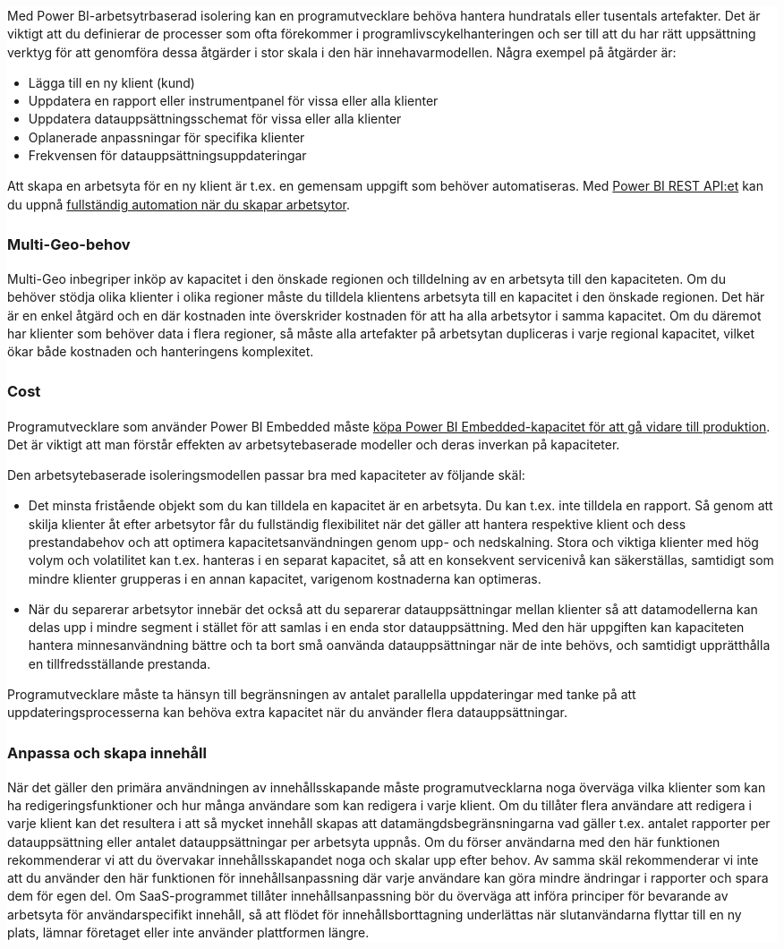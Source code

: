 Med Power BI-arbetsytrbaserad isolering kan en programutvecklare behöva hantera hundratals eller tusentals artefakter. Det är viktigt att du definierar de processer som ofta förekommer i programlivscykelhanteringen och ser till att du har rätt uppsättning verktyg för att genomföra dessa åtgärder i stor skala i den här innehavarmodellen. Några exempel på åtgärder är:

   * Lägga till en ny klient (kund)
   * Uppdatera en rapport eller instrumentpanel för vissa eller alla klienter
   * Uppdatera datauppsättningsschemat för vissa eller alla klienter
   * Oplanerade anpassningar för specifika klienter
   * Frekvensen för datauppsättningsuppdateringar

Att skapa en arbetsyta för en ny klient är t.ex. en gemensam uppgift som behöver automatiseras. Med [Power BI REST API:et](https://docs.microsoft.com/rest/api/power-bi/) kan du uppnå [fullständig automation när du skapar arbetsytor](https://powerbi.microsoft.com/blog/duplicate-workspaces-using-the-power-bi-rest-apis-a-step-by-step-tutorial/).

### <a name="multi-geo-needs"></a>Multi-Geo-behov

Multi-Geo inbegriper inköp av kapacitet i den önskade regionen och tilldelning av en arbetsyta till den kapaciteten. Om du behöver stödja olika klienter i olika regioner måste du tilldela klientens arbetsyta till en kapacitet i den önskade regionen. Det här är en enkel åtgärd och en där kostnaden inte överskrider kostnaden för att ha alla arbetsytor i samma kapacitet. Om du däremot har klienter som behöver data i flera regioner, så måste alla artefakter på arbetsytan dupliceras i varje regional kapacitet, vilket ökar både kostnaden och hanteringens komplexitet.

### <a name="cost"></a>Cost

Programutvecklare som använder Power BI Embedded måste [köpa Power BI Embedded-kapacitet för att gå vidare till produktion](embed-sample-for-customers.md#move-to-production).  Det är viktigt att man förstår effekten av arbetsytebaserade modeller och deras inverkan på kapaciteter.

Den arbetsytebaserade isoleringsmodellen passar bra med kapaciteter av följande skäl:

   * Det minsta fristående objekt som du kan tilldela en kapacitet är en arbetsyta. Du kan t.ex. inte tilldela en rapport. Så genom att skilja klienter åt efter arbetsytor får du fullständig flexibilitet när det gäller att hantera respektive klient och dess prestandabehov och att optimera kapacitetsanvändningen genom upp- och nedskalning. Stora och viktiga klienter med hög volym och volatilitet kan t.ex. hanteras i en separat kapacitet, så att en konsekvent servicenivå kan säkerställas, samtidigt som mindre klienter grupperas i en annan kapacitet, varigenom kostnaderna kan optimeras.

   * När du separerar arbetsytor innebär det också att du separerar datauppsättningar mellan klienter så att datamodellerna kan delas upp i mindre segment i stället för att samlas i en enda stor datauppsättning. Med den här uppgiften kan kapaciteten hantera minnesanvändning bättre och ta bort små oanvända datauppsättningar när de inte behövs, och samtidigt upprätthålla en tillfredsställande prestanda.

Programutvecklare måste ta hänsyn till begränsningen av antalet parallella uppdateringar med tanke på att uppdateringsprocesserna kan behöva extra kapacitet när du använder flera datauppsättningar.

### <a name="content-customization-and-authoring"></a>Anpassa och skapa innehåll

När det gäller den primära användningen av innehållsskapande måste programutvecklarna noga överväga vilka klienter som kan ha redigeringsfunktioner och hur många användare som kan redigera i varje klient. Om du tillåter flera användare att redigera i varje klient kan det resultera i att så mycket innehåll skapas att datamängdsbegränsningarna vad gäller t.ex. antalet rapporter per datauppsättning eller antalet datauppsättningar per arbetsyta uppnås. Om du förser användarna med den här funktionen rekommenderar vi att du övervakar innehållsskapandet noga och skalar upp efter behov. Av samma skäl rekommenderar vi inte att du använder den här funktionen för innehållsanpassning där varje användare kan göra mindre ändringar i rapporter och spara dem för egen del. Om SaaS-programmet tillåter innehållsanpassning bör du överväga att införa principer för bevarande av arbetsyta för användarspecifikt innehåll, så att flödet för innehållsborttagning underlättas när slutanvändarna flyttar till en ny plats, lämnar företaget eller inte använder plattformen längre.
